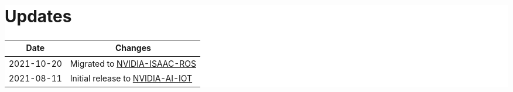 
# Updates

| Date | Changes |
| -----| ------- |
| 2021-10-20 | Migrated to [NVIDIA-ISAAC-ROS](https://github.com/NVIDIA-ISAAC-ROS/isaac_ros_apriltag)  |
| 2021-08-11 | Initial release to [NVIDIA-AI-IOT](https://github.com/NVIDIA-AI-IOT/isaac_ros_apriltag) |
